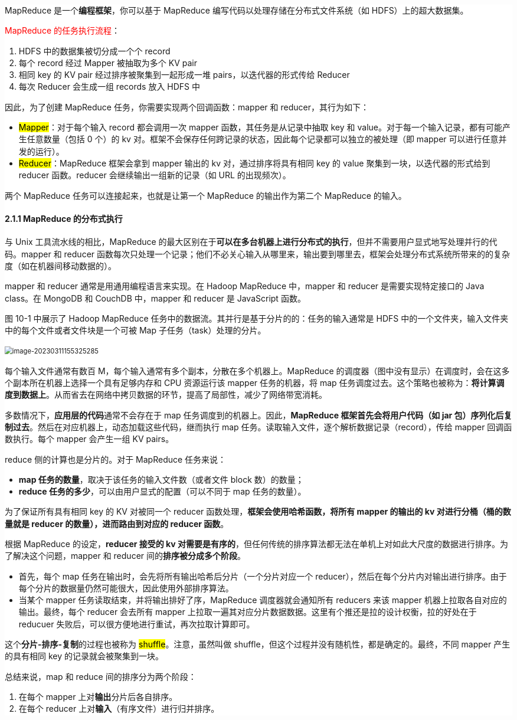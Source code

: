 MapReduce 是一个**编程框架**，你可以基于 MapReduce 编写代码以处理存储在分布式文件系统（如 HDFS）上的超大数据集。

<font color=red>MapReduce 的任务执行流程</font>：

1. HDFS 中的数据集被切分成一个个 record
2. 每个 record 经过 Mapper 被抽取为多个 KV pair
3. 相同 key 的 KV pair 经过排序被聚集到一起形成一堆 pairs，以迭代器的形式传给 Reducer
4. 每次 Reducer 会生成一组 records 放入 HDFS 中

因此，为了创建 MapReduce 任务，你需要实现两个回调函数：mapper 和 reducer，其行为如下：

+ <mark>Mapper</mark>：对于每个输入 record 都会调用一次 mapper 函数，其任务是从记录中抽取 key 和 value。对于每一个输入记录，都有可能产生任意数量（包括 0 个）的 kv 对。框架不会保存任何跨记录的状态，因此每个记录都可以独立的被处理（即 mapper 可以进行任意并发的运行）。
+ <mark>Reducer</mark>：MapReduce 框架会拿到 mapper 输出的 kv 对，通过排序将具有相同 key 的 value 聚集到一块，以迭代器的形式给到 reducer 函数。reducer 会继续输出一组新的记录（如 URL 的出现频次）。

两个 MapReduce 任务可以连接起来，也就是让第一个 MapReduce 的输出作为第二个 MapReduce 的输入。

#### 2.1.1 MapReduce 的分布式执行

与 Unix 工具流水线的相比，MapReduce 的最大区别在于**可以在多台机器上进行分布式的执行**，但并不需要用户显式地写处理并行的代码。mapper 和 reducer 函数每次只处理一个记录；他们不必关心输入从哪里来，输出要到哪里去，框架会处理分布式系统所带来的的复杂度（如在机器间移动数据的）。

mapper 和 reducer 通常是用通用编程语言来实现。在 Hadoop MapReduce 中，mapper 和 reducer 是需要实现特定接口的 Java class。在 MongoDB 和 CouchDB 中，mapper 和 reducer 是 JavaScript 函数。

图 10-1 中展示了 Hadoop MapReduce 任务中的数据流。其并行是基于分片的的：任务的输入通常是 HDFS 中的一个文件夹，输入文件夹中的每个文件或者文件块是一个可被 Map 子任务（task）处理的分片。

<img src="https://notebook-img-1304596351.cos.ap-beijing.myqcloud.com/img/image-20230311155325285.png" alt="image-20230311155325285" style="zoom:80%;" />

每个输入文件通常有数百 M，每个输入通常有多个副本，分散在多个机器上。MapReduce 的调度器（图中没有显示）在调度时，会在这多个副本所在机器上选择一个具有足够内存和 CPU 资源运行该 mapper 任务的机器，将 map 任务调度过去。这个策略也被称为：**将计算调度到数据上**。从而省去在网络中拷贝数据的环节，提高了局部性，减少了网络带宽消耗。

多数情况下，**应用层的代码**通常不会存在于 map 任务调度到的机器上。因此，**MapReduce 框架首先会将用户代码（如 jar 包）序列化后复制过去**。然后在对应机器上，动态加载这些代码，继而执行 map 任务。读取输入文件，逐个解析数据记录（record），传给 mapper 回调函数执行。每个 mapper 会产生一组 KV pairs。

reduce 侧的计算也是分片的。对于 MapReduce 任务来说：

+ **map 任务的数量**，取决于该任务的输入文件数（或者文件 block 数）的数量；
+ **reduce 任务的多少**，可以由用户显式的配置（可以不同于 map 任务的数量）。

为了保证所有具有相同 key 的 KV 对被同一个 reducer 函数处理，**框架会使用哈希函数，将所有 mapper 的输出的 kv 对进行分桶（桶的数量就是 reducer 的数量），进而路由到对应的 reducer 函数**。

根据 MapReduce 的设定，**reducer 接受的 kv 对需要是有序的**，但任何传统的排序算法都无法在单机上对如此大尺度的数据进行排序。为了解决这个问题，mapper 和 reducer 间的**排序被分成多个阶段**。

+ 首先，每个 map 任务在输出时，会先将所有输出哈希后分片（一个分片对应一个 reducer），然后在每个分片内对输出进行排序。由于每个分片的数据量仍然可能很大，因此使用外部排序算法。
+ 当某个 mapper 任务读取结束，并将输出排好了序，MapReduce 调度器就会通知所有 reducers 来该 mapper 机器上拉取各自对应的输出。最终，每个 reducer 会去所有 mapper 上拉取一遍其对应分片数据数据。这里有个推还是拉的设计权衡，拉的好处在于 reducuer 失败后，可以很方便地进行重试，再次拉取计算即可。

这个**分片-排序-复制**的过程也被称为 <mark>shuffle</mark>。注意，虽然叫做 shuffle，但这个过程并没有随机性，都是确定的。最终，不同 mapper 产生的具有相同 key 的记录就会被聚集到一块。

总结来说，map 和 reduce 间的排序分为两个阶段：

1. 在每个 mapper 上对**输出**分片后各自排序。
2. 在每个 reducer 上对**输入**（有序文件）进行归并排序。
